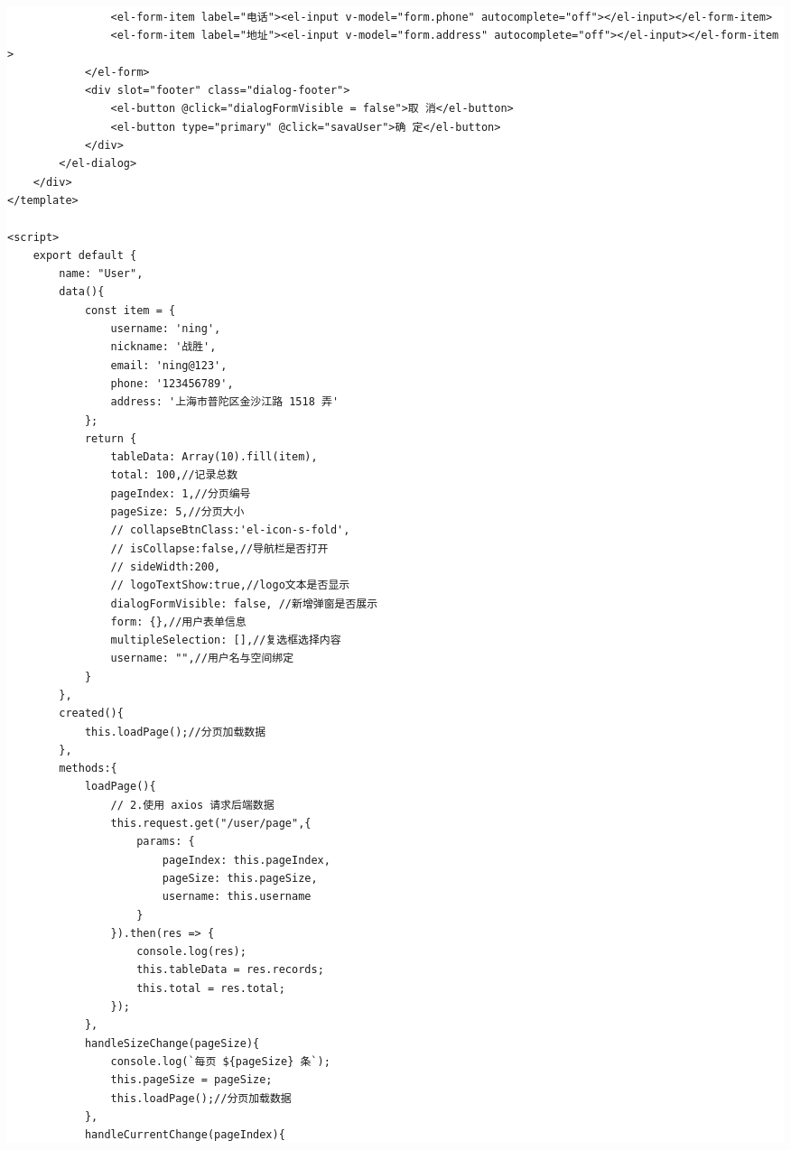 ```vue
                <el-form-item label="电话"><el-input v-model="form.phone" autocomplete="off"></el-input></el-form-item>
                <el-form-item label="地址"><el-input v-model="form.address" autocomplete="off"></el-input></el-form-item>
            </el-form>
            <div slot="footer" class="dialog-footer">
                <el-button @click="dialogFormVisible = false">取 消</el-button>
                <el-button type="primary" @click="savaUser">确 定</el-button>
            </div>
        </el-dialog>
    </div>
</template>

<script>
    export default {
        name: "User",
        data(){
            const item = {
                username: 'ning',
                nickname: '战胜',
                email: 'ning@123',
                phone: '123456789',
                address: '上海市普陀区金沙江路 1518 弄'
            };
            return {
                tableData: Array(10).fill(item),
                total: 100,//记录总数
                pageIndex: 1,//分页编号
                pageSize: 5,//分页大小
                // collapseBtnClass:'el-icon-s-fold',
                // isCollapse:false,//导航栏是否打开
                // sideWidth:200,
                // logoTextShow:true,//logo文本是否显示
                dialogFormVisible: false, //新增弹窗是否展示
                form: {},//用户表单信息
                multipleSelection: [],//复选框选择内容
                username: "",//用户名与空间绑定
            }
        },
        created(){
            this.loadPage();//分页加载数据
        },
        methods:{
            loadPage(){
                // 2.使用 axios 请求后端数据
                this.request.get("/user/page",{
                    params: {
                        pageIndex: this.pageIndex,
                        pageSize: this.pageSize,
                        username: this.username
                    }
                }).then(res => {
                    console.log(res);
                    this.tableData = res.records;
                    this.total = res.total;
                });
            },
            handleSizeChange(pageSize){
                console.log(`每页 ${pageSize} 条`);
                this.pageSize = pageSize;
                this.loadPage();//分页加载数据
            },
            handleCurrentChange(pageIndex){
```